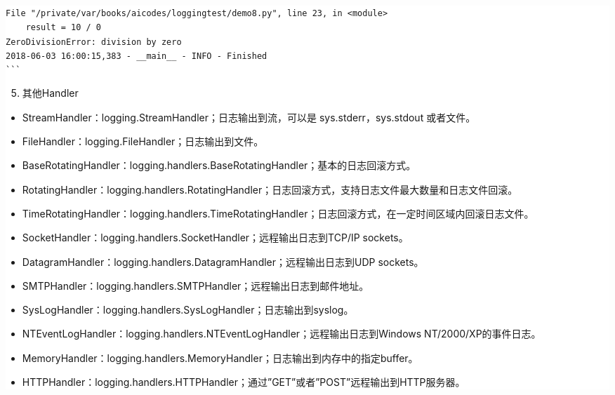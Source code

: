     File "/private/var/books/aicodes/loggingtest/demo8.py", line 23, in <module>
        result = 10 / 0
    ZeroDivisionError: division by zero
    2018-06-03 16:00:15,383 - __main__ - INFO - Finished
    ```
5. 其他Handler
* StreamHandler：logging.StreamHandler；日志输出到流，可以是 sys.stderr，sys.stdout 或者文件。

* FileHandler：logging.FileHandler；日志输出到文件。

* BaseRotatingHandler：logging.handlers.BaseRotatingHandler；基本的日志回滚方式。

* RotatingHandler：logging.handlers.RotatingHandler；日志回滚方式，支持日志文件最大数量和日志文件回滚。

* TimeRotatingHandler：logging.handlers.TimeRotatingHandler；日志回滚方式，在一定时间区域内回滚日志文件。

* SocketHandler：logging.handlers.SocketHandler；远程输出日志到TCP/IP sockets。

* DatagramHandler：logging.handlers.DatagramHandler；远程输出日志到UDP sockets。

* SMTPHandler：logging.handlers.SMTPHandler；远程输出日志到邮件地址。

* SysLogHandler：logging.handlers.SysLogHandler；日志输出到syslog。

* NTEventLogHandler：logging.handlers.NTEventLogHandler；远程输出日志到Windows NT/2000/XP的事件日志。

* MemoryHandler：logging.handlers.MemoryHandler；日志输出到内存中的指定buffer。

* HTTPHandler：logging.handlers.HTTPHandler；通过”GET”或者”POST”远程输出到HTTP服务器。
